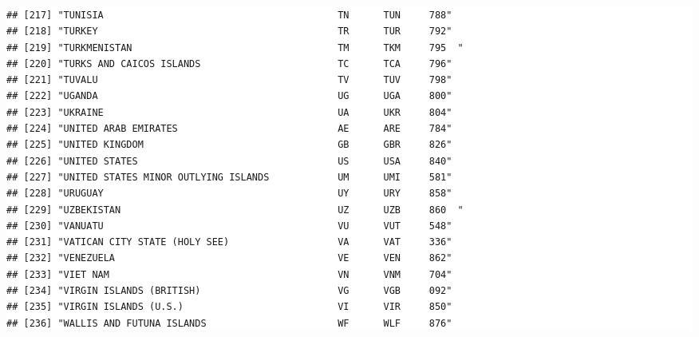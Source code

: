     ## [217] "TUNISIA                                         TN      TUN     788"      
    ## [218] "TURKEY                                          TR      TUR     792"      
    ## [219] "TURKMENISTAN                                    TM      TKM     795  "    
    ## [220] "TURKS AND CAICOS ISLANDS                        TC      TCA     796"      
    ## [221] "TUVALU                                          TV      TUV     798"      
    ## [222] "UGANDA                                          UG      UGA     800"      
    ## [223] "UKRAINE                                         UA      UKR     804"      
    ## [224] "UNITED ARAB EMIRATES                            AE      ARE     784"      
    ## [225] "UNITED KINGDOM                                  GB      GBR     826"      
    ## [226] "UNITED STATES                                   US      USA     840"      
    ## [227] "UNITED STATES MINOR OUTLYING ISLANDS            UM      UMI     581"      
    ## [228] "URUGUAY                                         UY      URY     858"      
    ## [229] "UZBEKISTAN                                      UZ      UZB     860  "    
    ## [230] "VANUATU                                         VU      VUT     548"      
    ## [231] "VATICAN CITY STATE (HOLY SEE)                   VA      VAT     336"      
    ## [232] "VENEZUELA                                       VE      VEN     862"      
    ## [233] "VIET NAM                                        VN      VNM     704"      
    ## [234] "VIRGIN ISLANDS (BRITISH)                        VG      VGB     092"      
    ## [235] "VIRGIN ISLANDS (U.S.)                           VI      VIR     850"      
    ## [236] "WALLIS AND FUTUNA ISLANDS                       WF      WLF     876"      